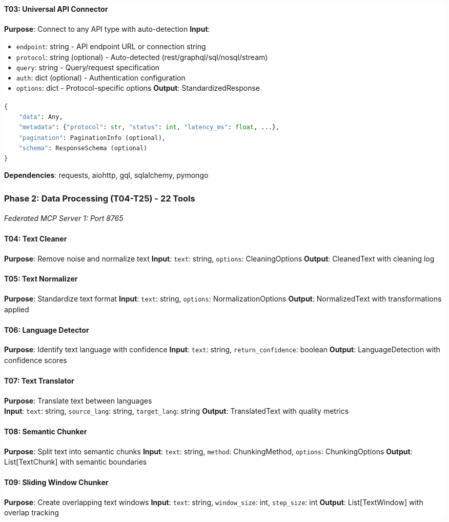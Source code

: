 #### T03: Universal API Connector
**Purpose**: Connect to any API type with auto-detection
**Input**:
- `endpoint`: string - API endpoint URL or connection string
- `protocol`: string (optional) - Auto-detected (rest/graphql/sql/nosql/stream)
- `query`: string - Query/request specification
- `auth`: dict (optional) - Authentication configuration
- `options`: dict - Protocol-specific options
**Output**: StandardizedResponse
```python
{
    "data": Any,
    "metadata": {"protocol": str, "status": int, "latency_ms": float, ...},
    "pagination": PaginationInfo (optional),
    "schema": ResponseSchema (optional)
}
```
**Dependencies**: requests, aiohttp, gql, sqlalchemy, pymongo

### **Phase 2: Data Processing (T04-T25)** - 22 Tools
*Federated MCP Server 1: Port 8765*

#### T04: Text Cleaner
**Purpose**: Remove noise and normalize text
**Input**: `text`: string, `options`: CleaningOptions
**Output**: CleanedText with cleaning log

#### T05: Text Normalizer  
**Purpose**: Standardize text format
**Input**: `text`: string, `options`: NormalizationOptions
**Output**: NormalizedText with transformations applied

#### T06: Language Detector
**Purpose**: Identify text language with confidence
**Input**: `text`: string, `return_confidence`: boolean
**Output**: LanguageDetection with confidence scores

#### T07: Text Translator
**Purpose**: Translate text between languages  
**Input**: `text`: string, `source_lang`: string, `target_lang`: string
**Output**: TranslatedText with quality metrics

#### T08: Semantic Chunker
**Purpose**: Split text into semantic chunks
**Input**: `text`: string, `method`: ChunkingMethod, `options`: ChunkingOptions
**Output**: List[TextChunk] with semantic boundaries

#### T09: Sliding Window Chunker
**Purpose**: Create overlapping text windows
**Input**: `text`: string, `window_size`: int, `step_size`: int
**Output**: List[TextWindow] with overlap tracking
